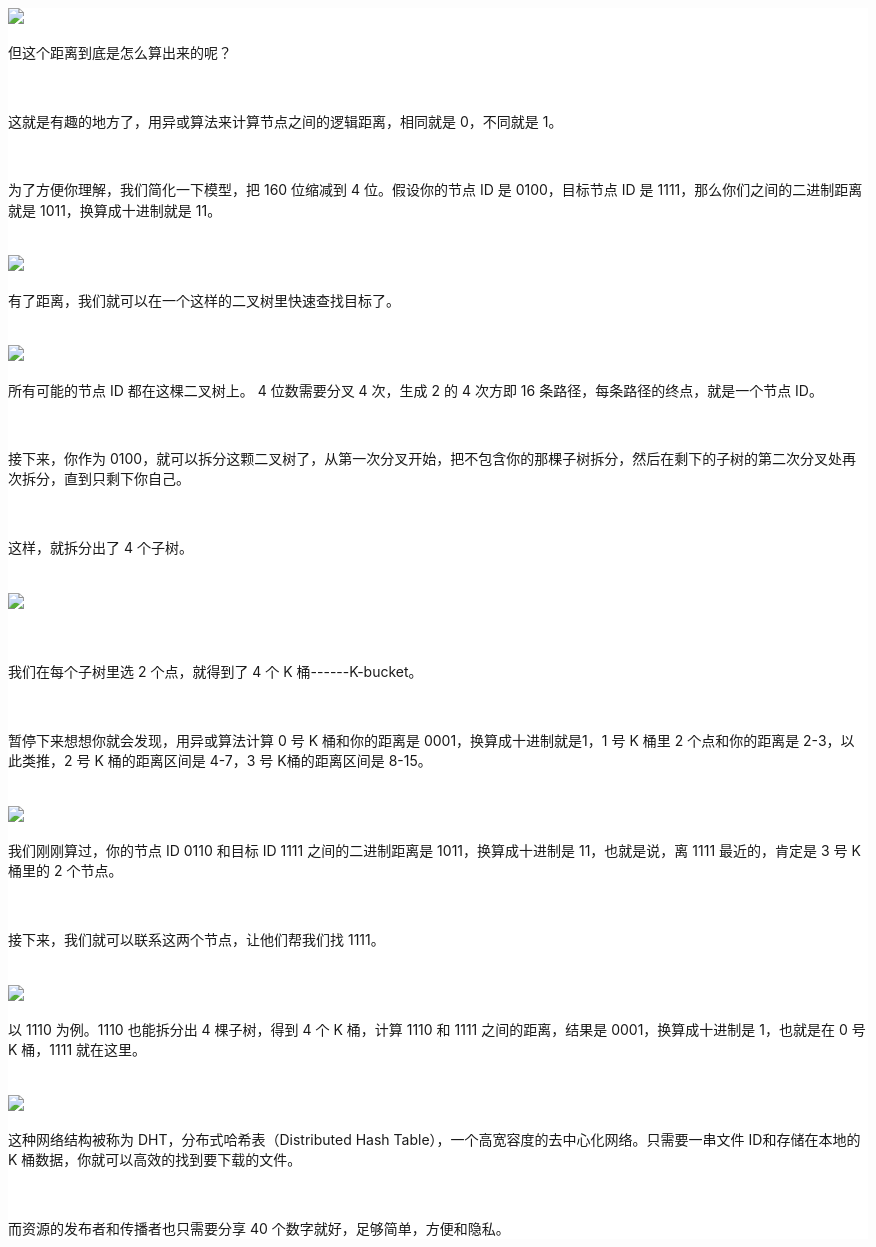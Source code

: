 
![](030_别再问我什么是_BT_种子_014.png)

但这个距离到底是怎么算出来的呢？

 

这就是有趣的地方了，用异或算法来计算节点之间的逻辑距离，相同就是 0，不同就是 1。

 

为了方便你理解，我们简化一下模型，把 160 位缩减到 4 位。假设你的节点 ID 是 0100，目标节点 ID 是 1111，那么你们之间的二进制距离就是 1011，换算成十进制就是 11。\
 

![](030_别再问我什么是_BT_种子_015.png)

有了距离，我们就可以在一个这样的二叉树里快速查找目标了。\
 

![](030_别再问我什么是_BT_种子_016.png)

所有可能的节点 ID 都在这棵二叉树上。 4 位数需要分叉 4 次，生成 2 的 4 次方即 16 条路径，每条路径的终点，就是一个节点 ID。

 

接下来，你作为 0100，就可以拆分这颗二叉树了，从第一次分叉开始，把不包含你的那棵子树拆分，然后在剩下的子树的第二次分叉处再次拆分，直到只剩下你自己。

 

这样，就拆分出了 4 个子树。\
 

![](030_别再问我什么是_BT_种子_017.png)

 

我们在每个子树里选 2 个点，就得到了 4 个 K 桶------K-bucket。

 

暂停下来想想你就会发现，用异或算法计算 0 号 K 桶和你的距离是 0001，换算成十进制就是1，1 号 K 桶里 2 个点和你的距离是 2-3，以此类推，2 号 K 桶的距离区间是 4-7，3 号 K桶的距离区间是 8-15。\
 

![](030_别再问我什么是_BT_种子_018.png)

我们刚刚算过，你的节点 ID 0110 和目标 ID 1111 之间的二进制距离是 1011，换算成十进制是 11，也就是说，离 1111 最近的，肯定是 3 号 K 桶里的 2 个节点。

 

接下来，我们就可以联系这两个节点，让他们帮我们找 1111。 \
 

![](030_别再问我什么是_BT_种子_019.png)

以 1110 为例。1110 也能拆分出 4 棵子树，得到 4 个 K 桶，计算 1110 和 1111 之间的距离，结果是 0001，换算成十进制是 1，也就是在 0 号 K 桶，1111 就在这里。\
 

![](030_别再问我什么是_BT_种子_020.png)

这种网络结构被称为 DHT，分布式哈希表（Distributed Hash Table），一个高宽容度的去中心化网络。只需要一串文件 ID和存储在本地的 K 桶数据，你就可以高效的找到要下载的文件。

 

而资源的发布者和传播者也只需要分享 40 个数字就好，足够简单，方便和隐私。
